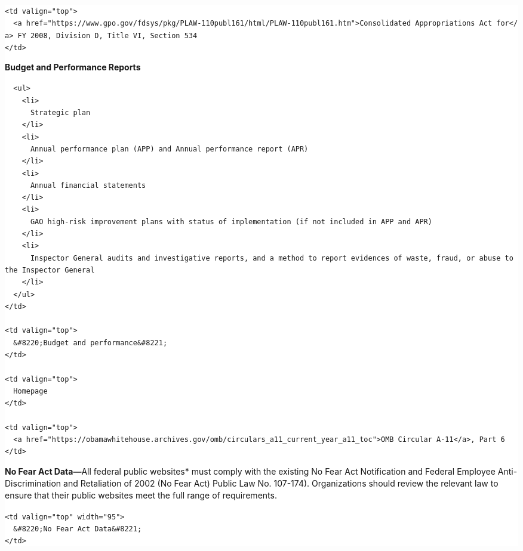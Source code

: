     <td valign="top">
      <a href="https://www.gpo.gov/fdsys/pkg/PLAW-110publ161/html/PLAW-110publ161.htm">Consolidated Appropriations Act for</a> FY 2008, Division D, Title VI, Section 534
    </td>
  </tr>
  
  <tr>
    <td valign="top">
      <strong>Budget and Performance Reports</strong></p> 
      
      <ul>
        <li>
          Strategic plan
        </li>
        <li>
          Annual performance plan (APP) and Annual performance report (APR)
        </li>
        <li>
          Annual financial statements
        </li>
        <li>
          GAO high-risk improvement plans with status of implementation (if not included in APP and APR)
        </li>
        <li>
          Inspector General audits and investigative reports, and a method to report evidences of waste, fraud, or abuse to the Inspector General
        </li>
      </ul>
    </td>
    
    <td valign="top">
      &#8220;Budget and performance&#8221;
    </td>
    
    <td valign="top">
      Homepage
    </td>
    
    <td valign="top">
      <a href="https://obamawhitehouse.archives.gov/omb/circulars_a11_current_year_a11_toc">OMB Circular A-11</a>, Part 6
    </td>
  </tr>
  
  <tr>
    <td valign="top" width="141">
      <strong>No Fear Act Data<strong>—</strong></strong>All federal public websites* must comply with the existing No Fear Act Notification and Federal Employee Anti-Discrimination and Retaliation of 2002 (No Fear Act) Public Law No. 107-174). Organizations should review the relevant law to ensure that their public websites meet the full range of requirements.
    </td>
    
    <td valign="top" width="95">
      &#8220;No Fear Act Data&#8221;
    </td>
    